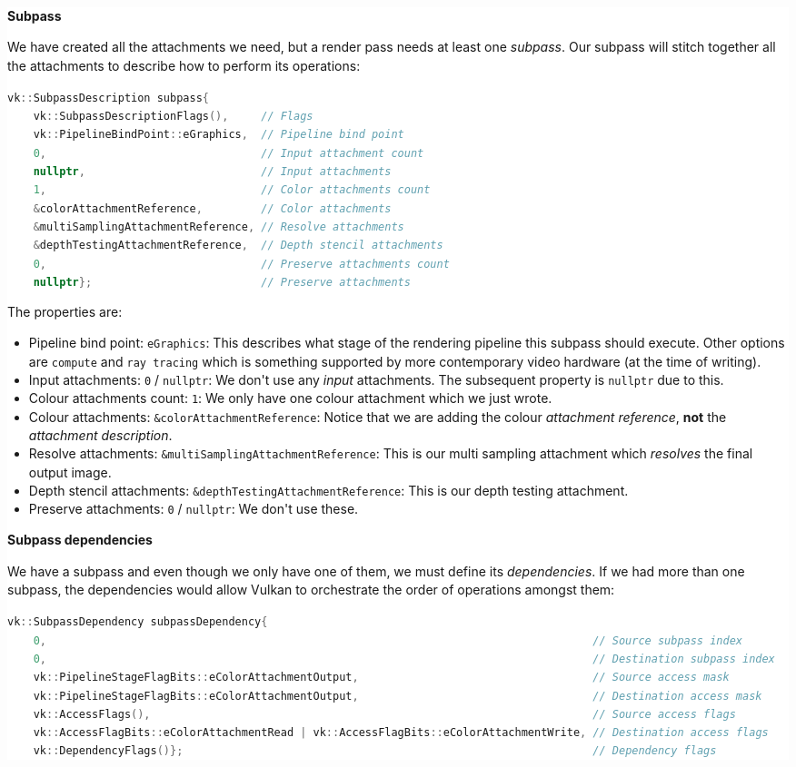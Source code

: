 **Subpass**

We have created all the attachments we need, but a render pass needs at least one *subpass*. Our subpass will stitch together all the attachments to describe how to perform its operations:

```cpp
vk::SubpassDescription subpass{
    vk::SubpassDescriptionFlags(),     // Flags
    vk::PipelineBindPoint::eGraphics,  // Pipeline bind point
    0,                                 // Input attachment count
    nullptr,                           // Input attachments
    1,                                 // Color attachments count
    &colorAttachmentReference,         // Color attachments
    &multiSamplingAttachmentReference, // Resolve attachments
    &depthTestingAttachmentReference,  // Depth stencil attachments
    0,                                 // Preserve attachments count
    nullptr};                          // Preserve attachments
```

The properties are:

- Pipeline bind point: `eGraphics`: This describes what stage of the rendering pipeline this subpass should execute. Other options are `compute` and `ray tracing` which is something supported by more contemporary video hardware (at the time of writing).
- Input attachments: `0` / `nullptr`: We don't use any *input* attachments. The subsequent property is `nullptr` due to this.
- Colour attachments count: `1`: We only have one colour attachment which we just wrote.
- Colour attachments: `&colorAttachmentReference`: Notice that we are adding the colour *attachment reference*, **not** the *attachment description*.
- Resolve attachments: `&multiSamplingAttachmentReference`: This is our multi sampling attachment which *resolves* the final output image.
- Depth stencil attachments: `&depthTestingAttachmentReference`: This is our depth testing attachment.
- Preserve attachments: `0` / `nullptr`: We don't use these.

**Subpass dependencies**

We have a subpass and even though we only have one of them, we must define its *dependencies*. If we had more than one subpass, the dependencies would allow Vulkan to orchestrate the order of operations amongst them:

```cpp
vk::SubpassDependency subpassDependency{
    0,                                                                                    // Source subpass index
    0,                                                                                    // Destination subpass index
    vk::PipelineStageFlagBits::eColorAttachmentOutput,                                    // Source access mask
    vk::PipelineStageFlagBits::eColorAttachmentOutput,                                    // Destination access mask
    vk::AccessFlags(),                                                                    // Source access flags
    vk::AccessFlagBits::eColorAttachmentRead | vk::AccessFlagBits::eColorAttachmentWrite, // Destination access flags
    vk::DependencyFlags()};                                                               // Dependency flags
```
